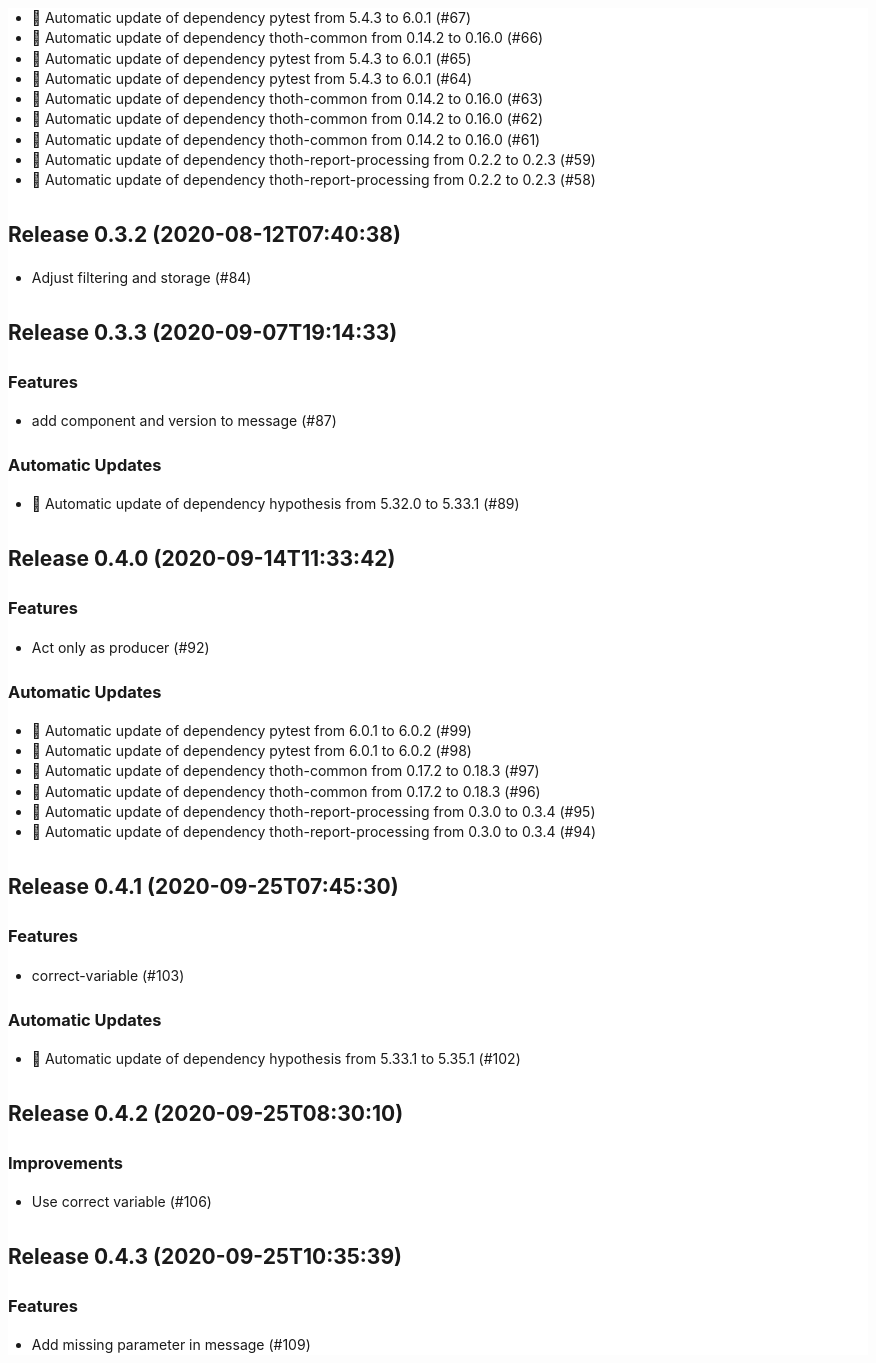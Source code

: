 * :pushpin: Automatic update of dependency pytest from 5.4.3 to 6.0.1 (#67)
* :pushpin: Automatic update of dependency thoth-common from 0.14.2 to 0.16.0 (#66)
* :pushpin: Automatic update of dependency pytest from 5.4.3 to 6.0.1 (#65)
* :pushpin: Automatic update of dependency pytest from 5.4.3 to 6.0.1 (#64)
* :pushpin: Automatic update of dependency thoth-common from 0.14.2 to 0.16.0 (#63)
* :pushpin: Automatic update of dependency thoth-common from 0.14.2 to 0.16.0 (#62)
* :pushpin: Automatic update of dependency thoth-common from 0.14.2 to 0.16.0 (#61)
* :pushpin: Automatic update of dependency thoth-report-processing from 0.2.2 to 0.2.3 (#59)
* :pushpin: Automatic update of dependency thoth-report-processing from 0.2.2 to 0.2.3 (#58)

## Release 0.3.2 (2020-08-12T07:40:38)
* Adjust filtering and storage (#84)

## Release 0.3.3 (2020-09-07T19:14:33)
### Features
* add component and version to message (#87)
### Automatic Updates
* :pushpin: Automatic update of dependency hypothesis from 5.32.0 to 5.33.1 (#89)

## Release 0.4.0 (2020-09-14T11:33:42)
### Features
* Act only as producer (#92)
### Automatic Updates
* :pushpin: Automatic update of dependency pytest from 6.0.1 to 6.0.2 (#99)
* :pushpin: Automatic update of dependency pytest from 6.0.1 to 6.0.2 (#98)
* :pushpin: Automatic update of dependency thoth-common from 0.17.2 to 0.18.3 (#97)
* :pushpin: Automatic update of dependency thoth-common from 0.17.2 to 0.18.3 (#96)
* :pushpin: Automatic update of dependency thoth-report-processing from 0.3.0 to 0.3.4 (#95)
* :pushpin: Automatic update of dependency thoth-report-processing from 0.3.0 to 0.3.4 (#94)

## Release 0.4.1 (2020-09-25T07:45:30)
### Features
* correct-variable (#103)
### Automatic Updates
* :pushpin: Automatic update of dependency hypothesis from 5.33.1 to 5.35.1 (#102)

## Release 0.4.2 (2020-09-25T08:30:10)
### Improvements
* Use correct variable (#106)

## Release 0.4.3 (2020-09-25T10:35:39)
### Features
* Add missing parameter in message (#109)
